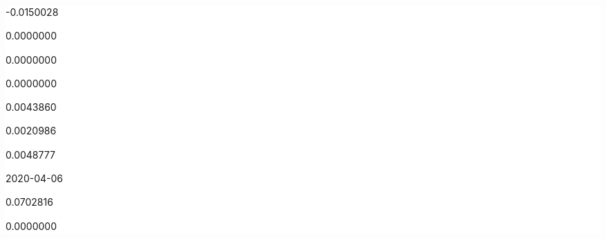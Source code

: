 <td style="text-align:right;">

\-0.0150028

</td>

<td style="text-align:right;">

0.0000000

</td>

<td style="text-align:right;">

0.0000000

</td>

<td style="text-align:right;">

0.0000000

</td>

<td style="text-align:right;">

0.0043860

</td>

<td style="text-align:right;">

0.0020986

</td>

<td style="text-align:right;">

0.0048777

</td>

</tr>

<tr>

<td style="text-align:left;">

2020-04-06

</td>

<td style="text-align:right;">

0.0702816

</td>

<td style="text-align:right;">

0.0000000

</td>

<td style="text-align:right;">
